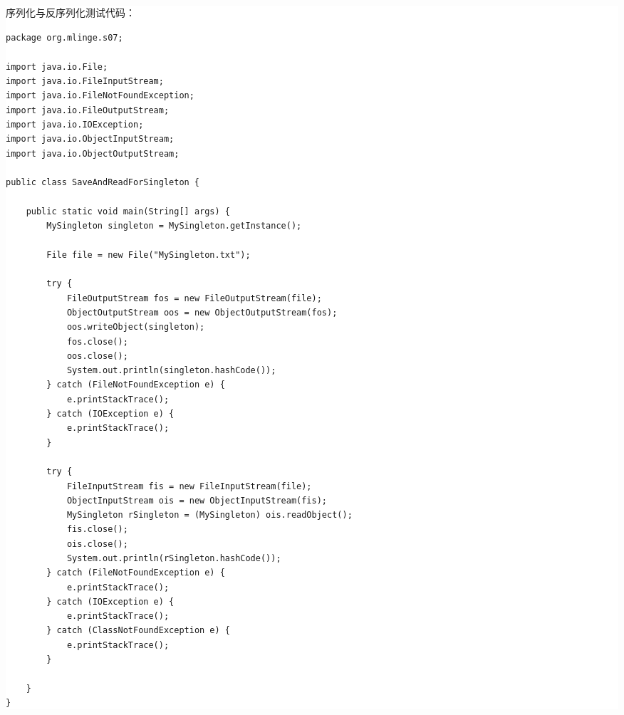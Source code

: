 序列化与反序列化测试代码：

```
package org.mlinge.s07;  
  
import java.io.File;  
import java.io.FileInputStream;  
import java.io.FileNotFoundException;  
import java.io.FileOutputStream;  
import java.io.IOException;  
import java.io.ObjectInputStream;  
import java.io.ObjectOutputStream;  
  
public class SaveAndReadForSingleton {  
      
    public static void main(String[] args) {  
        MySingleton singleton = MySingleton.getInstance();  
          
        File file = new File("MySingleton.txt");  
          
        try {  
            FileOutputStream fos = new FileOutputStream(file);  
            ObjectOutputStream oos = new ObjectOutputStream(fos);  
            oos.writeObject(singleton);  
            fos.close();  
            oos.close();  
            System.out.println(singleton.hashCode());  
        } catch (FileNotFoundException e) {   
            e.printStackTrace();  
        } catch (IOException e) {   
            e.printStackTrace();  
        }  
          
        try {  
            FileInputStream fis = new FileInputStream(file);  
            ObjectInputStream ois = new ObjectInputStream(fis);  
            MySingleton rSingleton = (MySingleton) ois.readObject();  
            fis.close();  
            ois.close();  
            System.out.println(rSingleton.hashCode());  
        } catch (FileNotFoundException e) {   
            e.printStackTrace();  
        } catch (IOException e) {   
            e.printStackTrace();  
        } catch (ClassNotFoundException e) {   
            e.printStackTrace();  
        }  
          
    }  
}  
```

